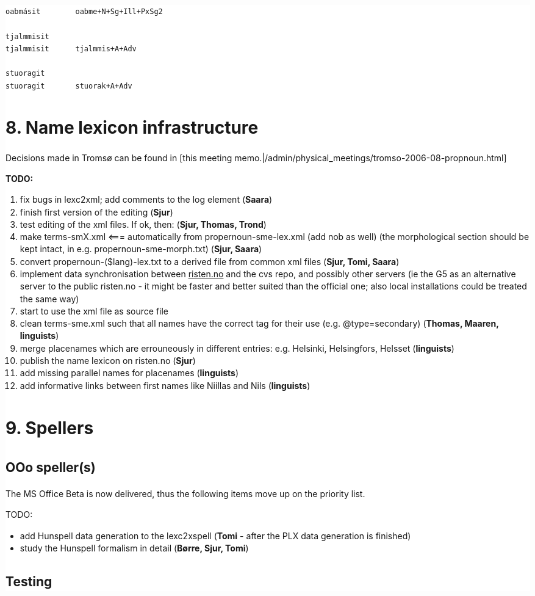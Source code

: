 ```
oabmásit        oabme+N+Sg+Ill+PxSg2

tjalmmisit
tjalmmisit      tjalmmis+A+Adv

stuoragit
stuoragit       stuorak+A+Adv
```

# 8. Name lexicon infrastructure

Decisions made in Tromsø can be found in [this meeting
memo.|/admin/physical_meetings/tromso-2006-08-propnoun.html]

**TODO:**
1. fix bugs in lexc2xml; add comments to the log element (**Saara**)
1. finish first version of the editing (**Sjur**)
1. test editing of the xml files. If ok, then: (**Sjur, Thomas, Trond**)
1. make terms-smX.xml <=== automatically from propernoun-sme-lex.xml (add nob as
  well) (the morphological section should be kept intact, in e.g.
  propernoun-sme-morph.txt) (**Sjur, Saara**)
1. convert propernoun-($lang)-lex.txt to a derived file from common xml files
  (**Sjur, Tomi, Saara**)
1. implement data synchronisation between [risten.no](http://www.risten.no) and
   the cvs repo, and possibly other servers (ie the G5 as an alternative server
   to the public risten.no - it might be faster and better suited than the
   official one; also local installations could be treated the same way)
1. start to use the xml file as source file
1. clean terms-sme.xml such that all names have the correct tag for their use
  (e.g. @type=secondary) (**Thomas, Maaren, linguists**)
1. merge placenames which are errouneously in different entries: e.g. Helsinki,
  Helsingfors, Helsset (**linguists**)
1. publish the name lexicon on risten.no (**Sjur**)
1. add missing parallel names for placenames (**linguists**)
1. add informative links between first names like Niillas and Nils
  (**linguists**)

# 9. Spellers

## OOo speller(s)

The MS Office Beta is now delivered, thus the following items move up on the priority list.

 
TODO:
* add Hunspell data generation to the lexc2xspell (**Tomi** - after the
  PLX data generation is finished)
* study the Hunspell formalism in detail (**Børre, Sjur, Tomi**)

## Testing
